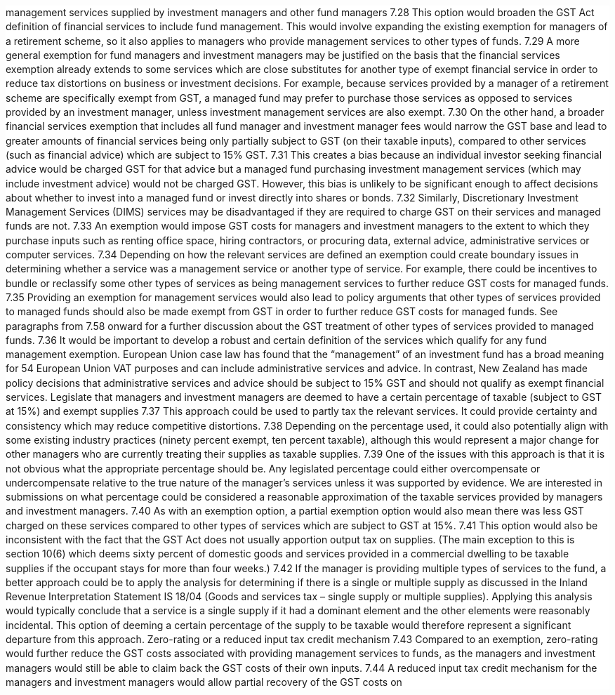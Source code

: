 management services supplied by investment managers and other fund managers 7.28 This option would broaden the GST Act definition of financial services to include fund management. This would involve expanding the existing exemption for managers of a retirement scheme, so it also applies to managers who provide management services to other types of funds. 7.29 A more general exemption for fund managers and investment managers may be justified on the basis that the financial services exemption already extends to some services which are close substitutes for another type of exempt financial service in order to reduce tax distortions on business or investment decisions. For example, because services provided by a manager of a retirement scheme are specifically exempt from GST, a managed fund may prefer to purchase those services as opposed to services provided by an investment manager, unless investment management services are also exempt. 7.30 On the other hand, a broader financial services exemption that includes all fund manager and investment manager fees would narrow the GST base and lead to greater amounts of financial services being only partially subject to GST (on their taxable inputs), compared to other services (such as financial advice) which are subject to 15% GST. 7.31 This creates a bias because an individual investor seeking financial advice would be charged GST for that advice but a managed fund purchasing investment management services (which may include investment advice) would not be charged GST. However, this bias is unlikely to be significant enough to affect decisions about whether to invest into a managed fund or invest directly into shares or bonds. 7.32 Similarly, Discretionary Investment Management Services (DIMS) services may be disadvantaged if they are required to charge GST on their services and managed funds are not. 7.33 An exemption would impose GST costs for managers and investment managers to the extent to which they purchase inputs such as renting office space, hiring contractors, or procuring data, external advice, administrative services or computer services. 7.34 Depending on how the relevant services are defined an exemption could create boundary issues in determining whether a service was a management service or another type of service. For example, there could be incentives to bundle or reclassify some other types of services as being management services to further reduce GST costs for managed funds. 7.35 Providing an exemption for management services would also lead to policy arguments that other types of services provided to managed funds should also be made exempt from GST in order to further reduce GST costs for managed funds. See paragraphs from 7.58 onward for a further discussion about the GST treatment of other types of services provided to managed funds. 7.36 It would be important to develop a robust and certain definition of the services which qualify for any fund management exemption. European Union case law has found that the “management” of an investment fund has a broad meaning for 54 European Union VAT purposes and can include administrative services and advice. In contrast, New Zealand has made policy decisions that administrative services and advice should be subject to 15% GST and should not qualify as exempt financial services. Legislate that managers and investment managers are deemed to have a certain percentage of taxable (subject to GST at 15%) and exempt supplies 7.37 This approach could be used to partly tax the relevant services. It could provide certainty and consistency which may reduce competitive distortions. 7.38 Depending on the percentage used, it could also potentially align with some existing industry practices (ninety percent exempt, ten percent taxable), although this would represent a major change for other managers who are currently treating their supplies as taxable supplies. 7.39 One of the issues with this approach is that it is not obvious what the appropriate percentage should be. Any legislated percentage could either overcompensate or undercompensate relative to the true nature of the manager’s services unless it was supported by evidence. We are interested in submissions on what percentage could be considered a reasonable approximation of the taxable services provided by managers and investment managers. 7.40 As with an exemption option, a partial exemption option would also mean there was less GST charged on these services compared to other types of services which are subject to GST at 15%. 7.41 This option would also be inconsistent with the fact that the GST Act does not usually apportion output tax on supplies. (The main exception to this is section 10(6) which deems sixty percent of domestic goods and services provided in a commercial dwelling to be taxable supplies if the occupant stays for more than four weeks.) 7.42 If the manager is providing multiple types of services to the fund, a better approach could be to apply the analysis for determining if there is a single or multiple supply as discussed in the Inland Revenue Interpretation Statement IS 18/04 (Goods and services tax – single supply or multiple supplies). Applying this analysis would typically conclude that a service is a single supply if it had a dominant element and the other elements were reasonably incidental. This option of deeming a certain percentage of the supply to be taxable would therefore represent a significant departure from this approach. Zero-rating or a reduced input tax credit mechanism 7.43 Compared to an exemption, zero-rating would further reduce the GST costs associated with providing management services to funds, as the managers and investment managers would still be able to claim back the GST costs of their own inputs. 7.44 A reduced input tax credit mechanism for the managers and investment managers would allow partial recovery of the GST costs on